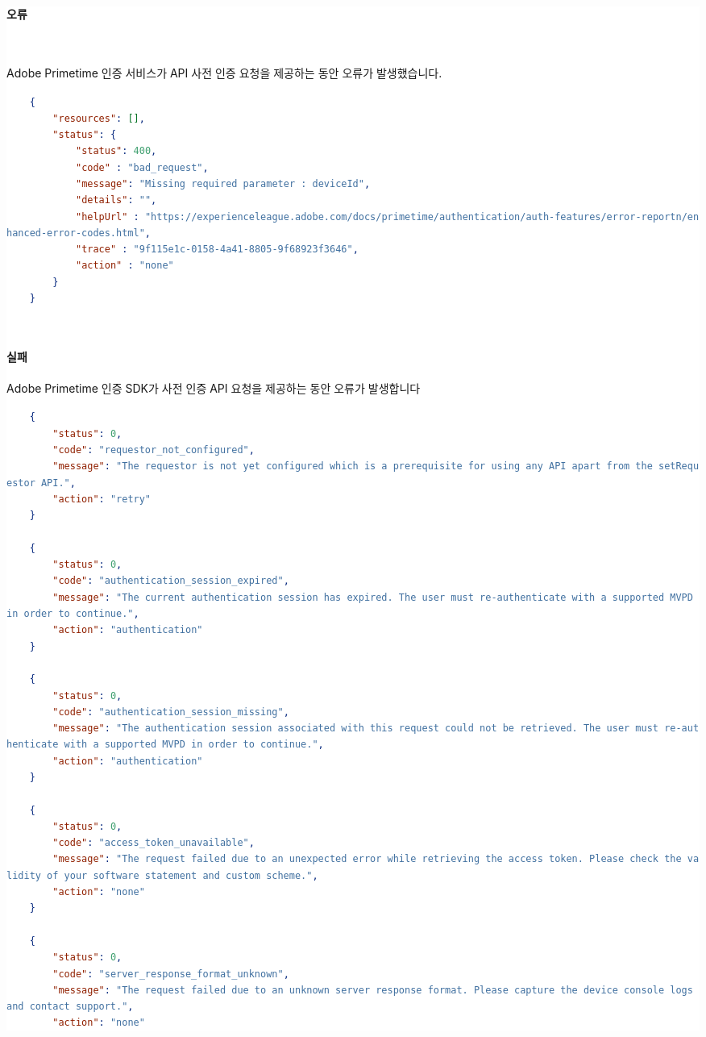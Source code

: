 
#### 오류

 

Adobe Primetime 인증 서비스가 API 사전 인증 요청을 제공하는 동안 오류가 발생했습니다.

```JSON
    {
        "resources": [],
        "status": {
            "status": 400,
            "code" : "bad_request",
            "message": "Missing required parameter : deviceId",
            "details": "",
            "helpUrl" : "https://experienceleague.adobe.com/docs/primetime/authentication/auth-features/error-reportn/enhanced-error-codes.html",
            "trace" : "9f115e1c-0158-4a41-8805-9f68923f3646",
            "action" : "none"
        }
    }
```
 

#### 실패

Adobe Primetime 인증 SDK가 사전 인증 API 요청을 제공하는 동안 오류가 발생합니다

```JSON
    {
        "status": 0,
        "code": "requestor_not_configured",
        "message": "The requestor is not yet configured which is a prerequisite for using any API apart from the setRequestor API.",
        "action": "retry"
    }
    
    {
        "status": 0,
        "code": "authentication_session_expired",
        "message": "The current authentication session has expired. The user must re-authenticate with a supported MVPD in order to continue.",
        "action": "authentication"
    }
    
    {
        "status": 0,
        "code": "authentication_session_missing",
        "message": "The authentication session associated with this request could not be retrieved. The user must re-authenticate with a supported MVPD in order to continue.",
        "action": "authentication"
    }
    
    {
        "status": 0,
        "code": "access_token_unavailable",
        "message": "The request failed due to an unexpected error while retrieving the access token. Please check the validity of your software statement and custom scheme.",
        "action": "none"
    }
    
    {
        "status": 0,
        "code": "server_response_format_unknown",
        "message": "The request failed due to an unknown server response format. Please capture the device console logs and contact support.",
        "action": "none"
```